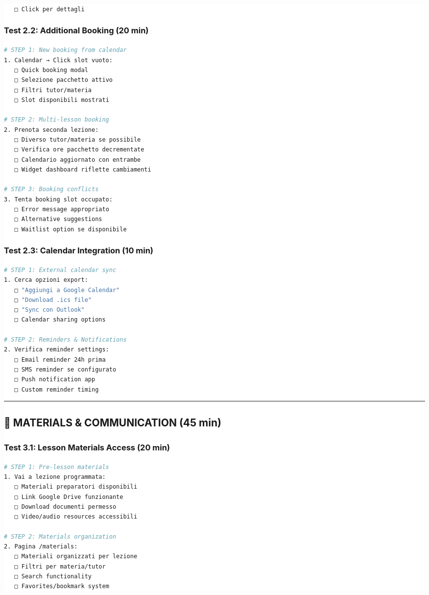 ```bash
   □ Click per dettagli
```

### **Test 2.2: Additional Booking** (20 min)
```bash
# STEP 1: New booking from calendar
1. Calendar → Click slot vuoto:
   □ Quick booking modal
   □ Selezione pacchetto attivo
   □ Filtri tutor/materia
   □ Slot disponibili mostrati

# STEP 2: Multi-lesson booking
2. Prenota seconda lezione:
   □ Diverso tutor/materia se possibile
   □ Verifica ore pacchetto decrementate
   □ Calendario aggiornato con entrambe
   □ Widget dashboard riflette cambiamenti

# STEP 3: Booking conflicts
3. Tenta booking slot occupato:
   □ Error message appropriato
   □ Alternative suggestions
   □ Waitlist option se disponibile
```

### **Test 2.3: Calendar Integration** (10 min)
```bash
# STEP 1: External calendar sync
1. Cerca opzioni export:
   □ "Aggiungi a Google Calendar"
   □ "Download .ics file"
   □ "Sync con Outlook"
   □ Calendar sharing options

# STEP 2: Reminders & Notifications
2. Verifica reminder settings:
   □ Email reminder 24h prima
   □ SMS reminder se configurato
   □ Push notification app
   □ Custom reminder timing
```

---

## 📖 **MATERIALS & COMMUNICATION** (45 min)

### **Test 3.1: Lesson Materials Access** (20 min)
```bash
# STEP 1: Pre-lesson materials
1. Vai a lezione programmata:
   □ Materiali preparatori disponibili
   □ Link Google Drive funzionante
   □ Download documenti permesso
   □ Video/audio resources accessibili

# STEP 2: Materials organization
2. Pagina /materials:
   □ Materiali organizzati per lezione
   □ Filtri per materia/tutor
   □ Search functionality
   □ Favorites/bookmark system

```